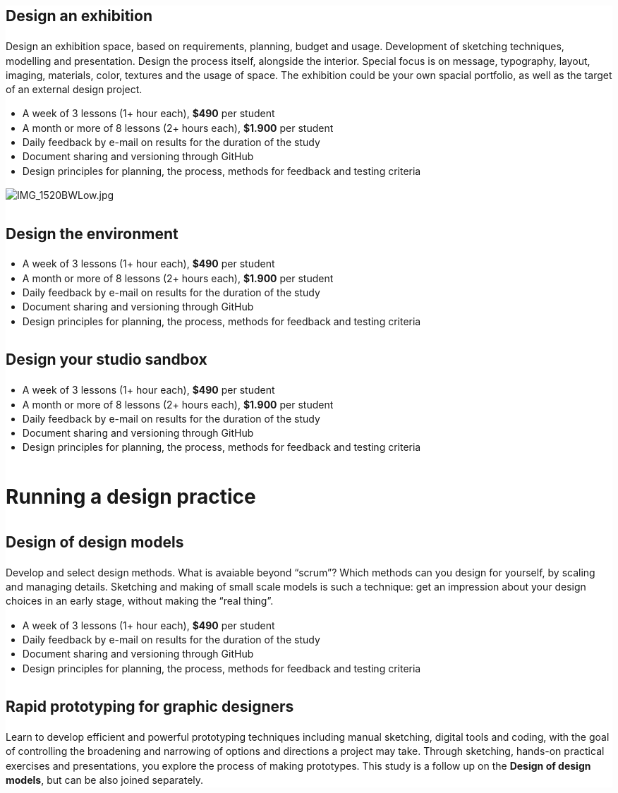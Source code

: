 ## Design an exhibition

Design an exhibition space, based on requirements, planning, budget and usage. Development of sketching techniques, modelling and presentation. Design the process itself, alongside the interior. Special focus is on message, typography, layout, imaging, materials, color, textures and the usage of space. The exhibition could be your own spacial portfolio, as well as the target of an external design project.

* A week of 3 lessons (1+ hour each), **$490** per student
* A month or more of 8 lessons (2+ hours each), **$1.900** per student
* Daily feedback by e-mail on results for the duration of the study
* Document sharing and versioning through GitHub
* Design principles for planning, the process, methods for feedback and testing criteria 

![IMG_1520BWLow.jpg](images/IMG_1520BWLow.jpg)

## Design the environment

* A week of 3 lessons (1+ hour each), **$490** per student
* A month or more of 8 lessons (2+ hours each), **$1.900** per student
* Daily feedback by e-mail on results for the duration of the study
* Document sharing and versioning through GitHub
* Design principles for planning, the process, methods for feedback and testing criteria 

## Design your studio sandbox

* A week of 3 lessons (1+ hour each), **$490** per student
* A month or more of 8 lessons (2+ hours each), **$1.900** per student
* Daily feedback by e-mail on results for the duration of the study
* Document sharing and versioning through GitHub
* Design principles for planning, the process, methods for feedback and testing criteria 


# Running a design practice

## Design of design models

Develop and select design methods. What is avaiable beyond “scrum”? Which methods can you design for yourself, by scaling and managing details. Sketching and making of small scale models is such a technique: get an impression about your design choices in an early stage, without making the “real thing”.

* A week of 3 lessons (1+ hour each), **$490** per student
* Daily feedback by e-mail on results for the duration of the study
* Document sharing and versioning through GitHub
* Design principles for planning, the process, methods for feedback and testing criteria 

## Rapid prototyping for graphic designers

Learn to develop efficient and powerful prototyping techniques including manual sketching, digital tools and coding, with the goal of controlling the broadening and narrowing of options and directions a project may take.
Through sketching, hands-on practical exercises and presentations, you explore the process of making prototypes.
This study is a follow up on the **Design of design models**, but can be also joined separately.
